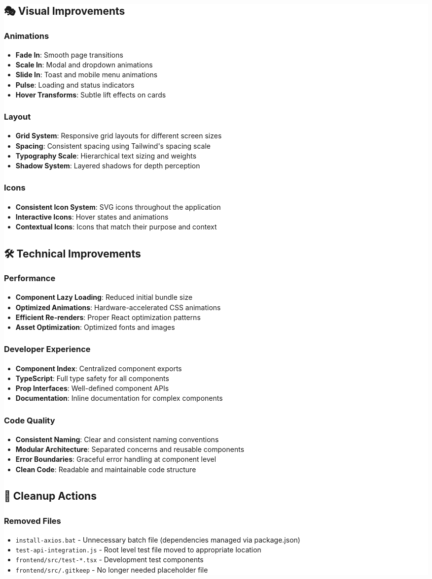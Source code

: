 ## 🎭 Visual Improvements

### Animations
- **Fade In**: Smooth page transitions
- **Scale In**: Modal and dropdown animations
- **Slide In**: Toast and mobile menu animations
- **Pulse**: Loading and status indicators
- **Hover Transforms**: Subtle lift effects on cards

### Layout
- **Grid System**: Responsive grid layouts for different screen sizes
- **Spacing**: Consistent spacing using Tailwind's spacing scale
- **Typography Scale**: Hierarchical text sizing and weights
- **Shadow System**: Layered shadows for depth perception

### Icons
- **Consistent Icon System**: SVG icons throughout the application
- **Interactive Icons**: Hover states and animations
- **Contextual Icons**: Icons that match their purpose and context

## 🛠️ Technical Improvements

### Performance
- **Component Lazy Loading**: Reduced initial bundle size
- **Optimized Animations**: Hardware-accelerated CSS animations
- **Efficient Re-renders**: Proper React optimization patterns
- **Asset Optimization**: Optimized fonts and images

### Developer Experience
- **Component Index**: Centralized component exports
- **TypeScript**: Full type safety for all components
- **Prop Interfaces**: Well-defined component APIs
- **Documentation**: Inline documentation for complex components

### Code Quality
- **Consistent Naming**: Clear and consistent naming conventions
- **Modular Architecture**: Separated concerns and reusable components
- **Error Boundaries**: Graceful error handling at component level
- **Clean Code**: Readable and maintainable code structure

## 🧹 Cleanup Actions

### Removed Files
- `install-axios.bat` - Unnecessary batch file (dependencies managed via package.json)
- `test-api-integration.js` - Root level test file moved to appropriate location
- `frontend/src/test-*.tsx` - Development test components
- `frontend/src/.gitkeep` - No longer needed placeholder file

